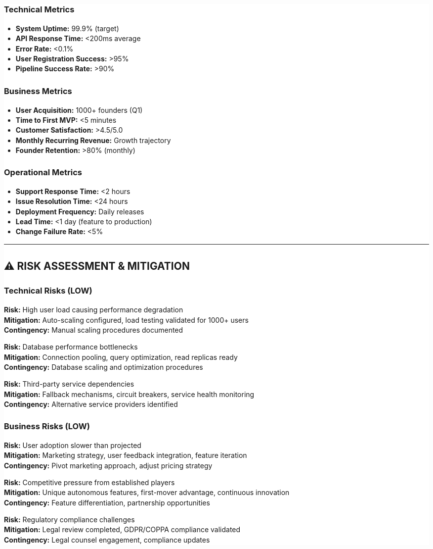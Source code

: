 ### **Technical Metrics**
- **System Uptime:** 99.9% (target)
- **API Response Time:** <200ms average
- **Error Rate:** <0.1%
- **User Registration Success:** >95%
- **Pipeline Success Rate:** >90%

### **Business Metrics**
- **User Acquisition:** 1000+ founders (Q1)
- **Time to First MVP:** <5 minutes
- **Customer Satisfaction:** >4.5/5.0
- **Monthly Recurring Revenue:** Growth trajectory
- **Founder Retention:** >80% (monthly)

### **Operational Metrics**
- **Support Response Time:** <2 hours
- **Issue Resolution Time:** <24 hours
- **Deployment Frequency:** Daily releases
- **Lead Time:** <1 day (feature to production)
- **Change Failure Rate:** <5%

---

## ⚠️ RISK ASSESSMENT & MITIGATION

### **Technical Risks** (LOW)

**Risk:** High user load causing performance degradation  
**Mitigation:** Auto-scaling configured, load testing validated for 1000+ users  
**Contingency:** Manual scaling procedures documented

**Risk:** Database performance bottlenecks  
**Mitigation:** Connection pooling, query optimization, read replicas ready  
**Contingency:** Database scaling and optimization procedures

**Risk:** Third-party service dependencies  
**Mitigation:** Fallback mechanisms, circuit breakers, service health monitoring  
**Contingency:** Alternative service providers identified

### **Business Risks** (LOW)

**Risk:** User adoption slower than projected  
**Mitigation:** Marketing strategy, user feedback integration, feature iteration  
**Contingency:** Pivot marketing approach, adjust pricing strategy

**Risk:** Competitive pressure from established players  
**Mitigation:** Unique autonomous features, first-mover advantage, continuous innovation  
**Contingency:** Feature differentiation, partnership opportunities

**Risk:** Regulatory compliance challenges  
**Mitigation:** Legal review completed, GDPR/COPPA compliance validated  
**Contingency:** Legal counsel engagement, compliance updates
